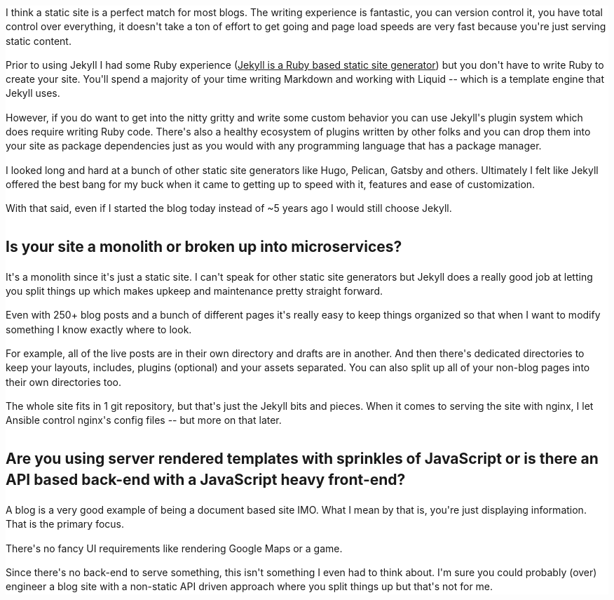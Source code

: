 I think a static site is a perfect match for most blogs. The writing experience
is fantastic, you can version control it, you have total control over
everything, it doesn't take a ton of effort to get going and page load speeds
are very fast because you're just serving static content.

Prior to using Jekyll I had some Ruby experience ([Jekyll is a Ruby based
static site generator](https://en.wikipedia.org/wiki/Jekyll_(software))) but
you don't have to write Ruby to create your site. You'll spend a majority of
your time writing Markdown and working with Liquid -- which is a template
engine that Jekyll uses.

However, if you do want to get into the nitty gritty and write some custom
behavior you can use Jekyll's plugin system which does require writing Ruby
code.  There's also a healthy ecosystem of plugins written by other folks and
you can drop them into your site as package dependencies just as you would with
any programming language that has a package manager.

I looked long and hard at a bunch of other static site generators like Hugo,
Pelican, Gatsby and others. Ultimately I felt like Jekyll offered the best
bang for my buck when it came to getting up to speed with it, features and ease
of customization.

With that said, even if I started the blog today instead of ~5 years ago I
would still choose Jekyll.

## Is your site a monolith or broken up into microservices?

It's a monolith since it's just a static site. I can't speak for other static
site generators but Jekyll does a really good job at letting you split things
up which makes upkeep and maintenance pretty straight forward.

Even with 250+ blog posts and a bunch of different pages it's really easy to
keep things organized so that when I want to modify something I know exactly
where to look.

For example, all of the live posts are in their own directory and drafts are in
another. And then there's dedicated directories to keep your layouts, includes,
plugins (optional) and your assets separated. You can also split up all of your
non-blog pages into their own directories too.

The whole site fits in 1 git repository, but that's just the Jekyll bits and
pieces. When it comes to serving the site with nginx, I let Ansible control
nginx's config files -- but more on that later.

## Are you using server rendered templates with sprinkles of JavaScript or is there an API based back-end with a JavaScript heavy front-end?

A blog is a very good example of being a document based site IMO. What I mean
by that is, you're just displaying information. That is the primary focus.

There's no fancy UI requirements like rendering Google Maps or a game.

Since there's no back-end to serve something, this isn't something I even had
to think about. I'm sure you could probably (over) engineer a blog site with a
non-static API driven approach where you split things up but that's not for me.

